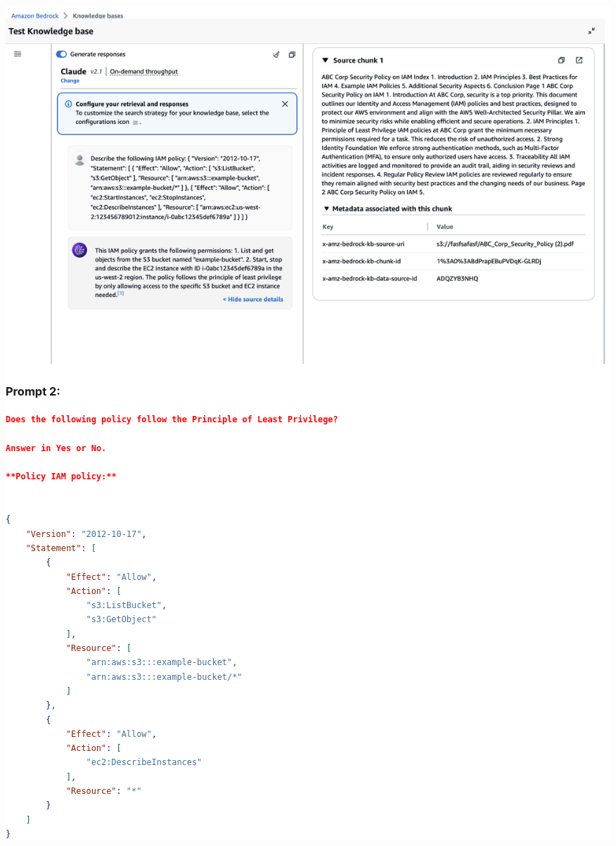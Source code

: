 ![Alt text](kb/images/source_details.png)



### Prompt 2:

```json
Does the following policy follow the Principle of Least Privilege?

Answer in Yes or No.

**Policy IAM policy:**


{
    "Version": "2012-10-17",
    "Statement": [
        {
            "Effect": "Allow",
            "Action": [
                "s3:ListBucket",
                "s3:GetObject"
            ],
            "Resource": [
                "arn:aws:s3:::example-bucket",
                "arn:aws:s3:::example-bucket/*"
            ]
        },
        {
            "Effect": "Allow",
            "Action": [
                "ec2:DescribeInstances"
            ],
            "Resource": "*"
        }
    ]
}

```

